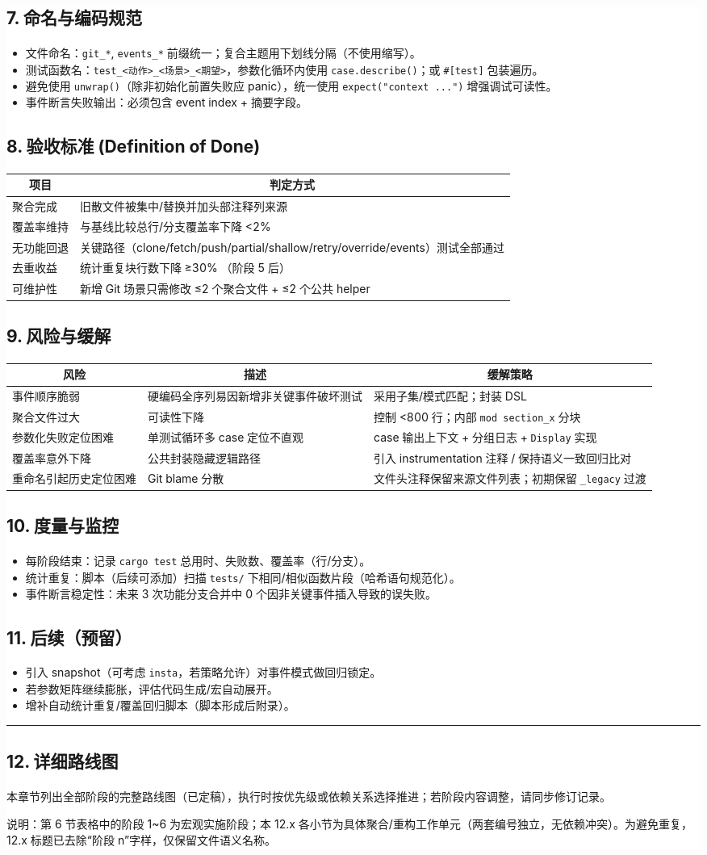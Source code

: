 ## 7. 命名与编码规范
- 文件命名：`git_*`, `events_*` 前缀统一；复合主题用下划线分隔（不使用缩写）。
- 测试函数名：`test_<动作>_<场景>_<期望>`，参数化循环内使用 `case.describe()`；或 `#[test]` 包装遍历。
- 避免使用 `unwrap()`（除非初始化前置失败应 panic），统一使用 `expect("context ...")` 增强调试可读性。
- 事件断言失败输出：必须包含 event index + 摘要字段。

## 8. 验收标准 (Definition of Done)
| 项目 | 判定方式 |
|------|----------|
| 聚合完成 | 旧散文件被集中/替换并加头部注释列来源 |
| 覆盖率维持 | 与基线比较总行/分支覆盖率下降 <2% |
| 无功能回退 | 关键路径（clone/fetch/push/partial/shallow/retry/override/events）测试全部通过 |
| 去重收益 | 统计重复块行数下降 ≥30% （阶段 5 后）|
| 可维护性 | 新增 Git 场景只需修改 ≤2 个聚合文件 + ≤2 个公共 helper |

## 9. 风险与缓解
| 风险 | 描述 | 缓解策略 |
|------|------|----------|
| 事件顺序脆弱 | 硬编码全序列易因新增非关键事件破坏测试 | 采用子集/模式匹配；封装 DSL |
| 聚合文件过大 | 可读性下降 | 控制 <800 行；内部 `mod section_x` 分块 |
| 参数化失败定位困难 | 单测试循环多 case 定位不直观 | case 输出上下文 + 分组日志 + `Display` 实现 |
| 覆盖率意外下降 | 公共封装隐藏逻辑路径 | 引入 instrumentation 注释 / 保持语义一致回归比对 |
| 重命名引起历史定位困难 | Git blame 分散 | 文件头注释保留来源文件列表；初期保留 `_legacy` 过渡 |

## 10. 度量与监控
- 每阶段结束：记录 `cargo test` 总用时、失败数、覆盖率（行/分支）。
- 统计重复：脚本（后续可添加）扫描 `tests/` 下相同/相似函数片段（哈希语句规范化）。
- 事件断言稳定性：未来 3 次功能分支合并中 0 个因非关键事件插入导致的误失败。

## 11. 后续（预留）
- 引入 snapshot（可考虑 `insta`，若策略允许）对事件模式做回归锁定。
- 若参数矩阵继续膨胀，评估代码生成/宏自动展开。
- 增补自动统计重复/覆盖回归脚本（脚本形成后附录）。

---

## 12. 详细路线图

本章节列出全部阶段的完整路线图（已定稿），执行时按优先级或依赖关系选择推进；若阶段内容调整，请同步修订记录。

说明：第 6 节表格中的阶段 1~6 为宏观实施阶段；本 12.x 各小节为具体聚合/重构工作单元（两套编号独立，无依赖冲突）。为避免重复，12.x 标题已去除“阶段 n”字样，仅保留文件语义名称。
